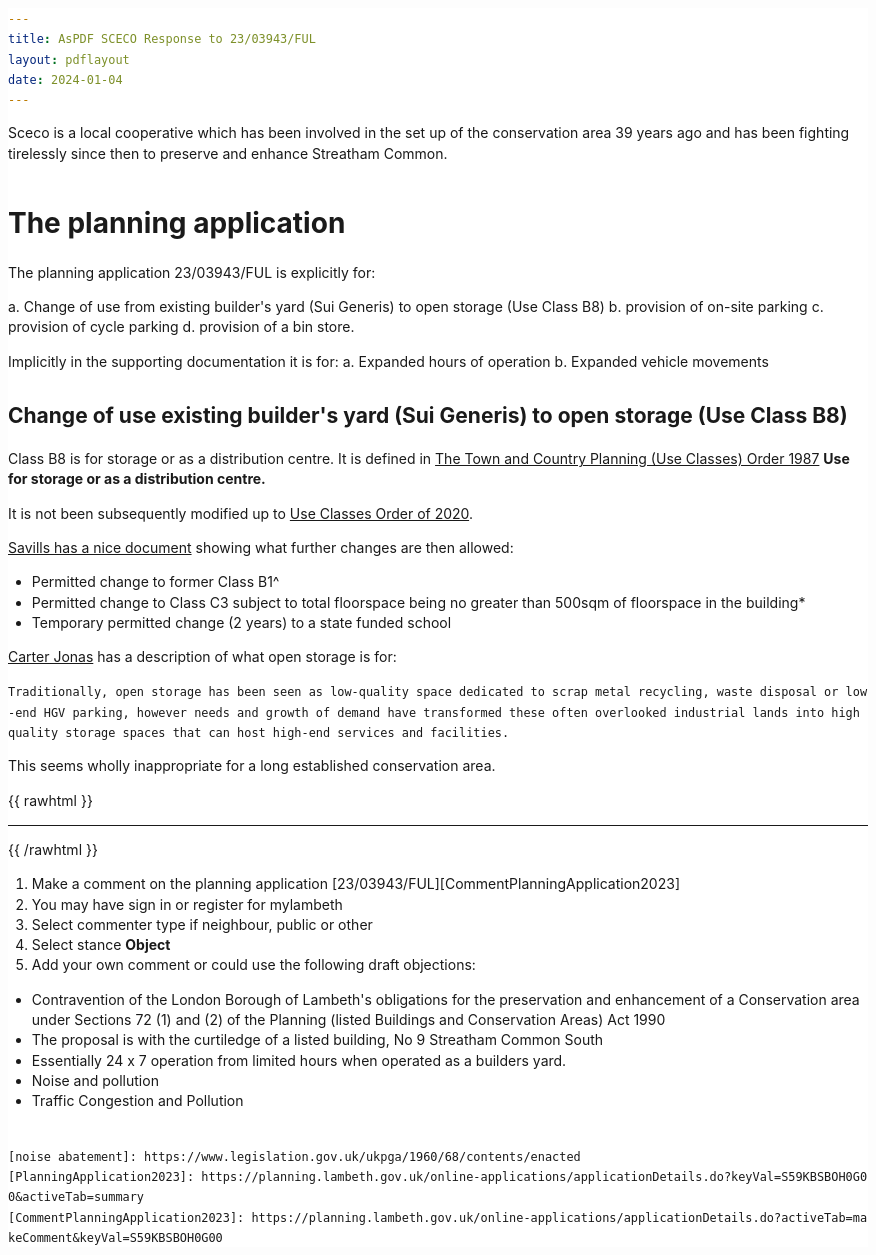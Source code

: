 ```yaml
--- 
title: AsPDF SCECO Response to 23/03943/FUL
layout: pdflayout
date: 2024-01-04
---
```


Sceco is a local cooperative which has been involved in the set up of the conservation area 39 years ago and 
has been fighting tirelessly since then to preserve and enhance Streatham Common.

# The planning application

The planning application 23/03943/FUL is explicitly for:

a. Change of use from existing builder's yard (Sui Generis) to open storage (Use Class B8)
b. provision of on-site parking
c. provision of cycle parking 
d. provision of a bin store.  

Implicitly in the supporting documentation it is for:
a. Expanded hours of operation
b. Expanded vehicle movements

## Change of use existing builder's yard (Sui Generis) to open storage (Use Class B8)

Class B8 is for storage or as a distribution centre.  It is defined in [The Town and Country Planning (Use Classes) Order 1987](https://www.legislation.gov.uk/uksi/1987/764/contents/made) **Use for storage or as a distribution centre.**

It is not been subsequently modified up to [Use Classes Order of 2020](https://www.legislation.gov.uk/uksi/2020/757/made).

[Savills has a nice document](https://www.savills.co.uk/resources-and-tools/guide-to-use-classes-order-in-england/guide-to-use-classes-order-england-from-1-sep-2020.pdf) showing what further changes are then allowed:

- Permitted change to former Class B1^
- Permitted change to Class C3 subject to total floorspace being no greater than 500sqm of
floorspace in the building*
- Temporary permitted change (2 years) to a state funded school

[Carter Jonas](https://www.carterjonas.co.uk/commercial/open-storage/classifying-sites) has a description of what open storage is for:

```Traditionally, open storage has been seen as low-quality space dedicated to scrap metal recycling, waste disposal or low-end HGV parking, however needs and growth of demand have transformed these often overlooked industrial lands into high quality storage spaces that can host high-end services and facilities. ```

This seems wholly inappropriate for a long established conservation area.

{{ rawhtml }}<hr/>{{ /rawhtml }}

1. Make a comment on the planning application [23/03943/FUL][CommentPlanningApplication2023]
1. You may have sign in or register for mylambeth
1. Select commenter type if neighbour, public or other
1. Select stance **Object**
1. Add your own comment or could use the following draft objections:

- Contravention of the London Borough of Lambeth's obligations for the preservation and enhancement of a Conservation area under Sections 72 (1) and (2) of the Planning (listed Buildings and Conservation Areas) Act 1990
- The proposal is with the curtiledge of a listed building, No 9 Streatham Common South
- Essentially 24 x 7 operation from limited hours when operated as a builders yard.
- Noise and pollution
- Traffic Congestion and Pollution
```

[noise abatement]: https://www.legislation.gov.uk/ukpga/1960/68/contents/enacted
[PlanningApplication2023]: https://planning.lambeth.gov.uk/online-applications/applicationDetails.do?keyVal=S59KBSBOH0G00&activeTab=summary
[CommentPlanningApplication2023]: https://planning.lambeth.gov.uk/online-applications/applicationDetails.do?activeTab=makeComment&keyVal=S59KBSBOH0G00
